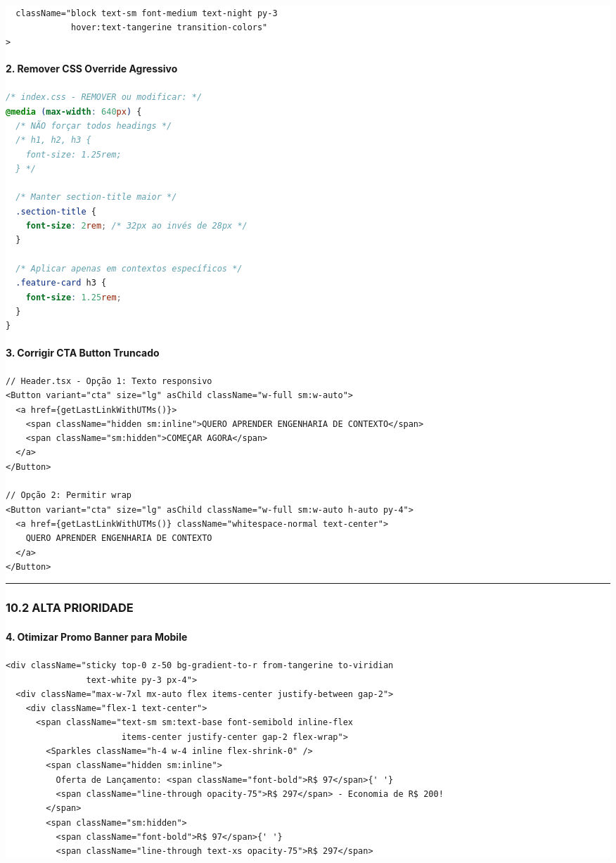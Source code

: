 ```tsx
  className="block text-sm font-medium text-night py-3
             hover:text-tangerine transition-colors"
>
```

#### 2. Remover CSS Override Agressivo
```css
/* index.css - REMOVER ou modificar: */
@media (max-width: 640px) {
  /* NÃO forçar todos headings */
  /* h1, h2, h3 {
    font-size: 1.25rem;
  } */

  /* Manter section-title maior */
  .section-title {
    font-size: 2rem; /* 32px ao invés de 28px */
  }

  /* Aplicar apenas em contextos específicos */
  .feature-card h3 {
    font-size: 1.25rem;
  }
}
```

#### 3. Corrigir CTA Button Truncado
```tsx
// Header.tsx - Opção 1: Texto responsivo
<Button variant="cta" size="lg" asChild className="w-full sm:w-auto">
  <a href={getLastLinkWithUTMs()}>
    <span className="hidden sm:inline">QUERO APRENDER ENGENHARIA DE CONTEXTO</span>
    <span className="sm:hidden">COMEÇAR AGORA</span>
  </a>
</Button>

// Opção 2: Permitir wrap
<Button variant="cta" size="lg" asChild className="w-full sm:w-auto h-auto py-4">
  <a href={getLastLinkWithUTMs()} className="whitespace-normal text-center">
    QUERO APRENDER ENGENHARIA DE CONTEXTO
  </a>
</Button>
```

---

### 10.2 ALTA PRIORIDADE

#### 4. Otimizar Promo Banner para Mobile
```tsx
<div className="sticky top-0 z-50 bg-gradient-to-r from-tangerine to-viridian
                text-white py-3 px-4">
  <div className="max-w-7xl mx-auto flex items-center justify-between gap-2">
    <div className="flex-1 text-center">
      <span className="text-sm sm:text-base font-semibold inline-flex
                       items-center justify-center gap-2 flex-wrap">
        <Sparkles className="h-4 w-4 inline flex-shrink-0" />
        <span className="hidden sm:inline">
          Oferta de Lançamento: <span className="font-bold">R$ 97</span>{' '}
          <span className="line-through opacity-75">R$ 297</span> - Economia de R$ 200!
        </span>
        <span className="sm:hidden">
          <span className="font-bold">R$ 97</span>{' '}
          <span className="line-through text-xs opacity-75">R$ 297</span>
```